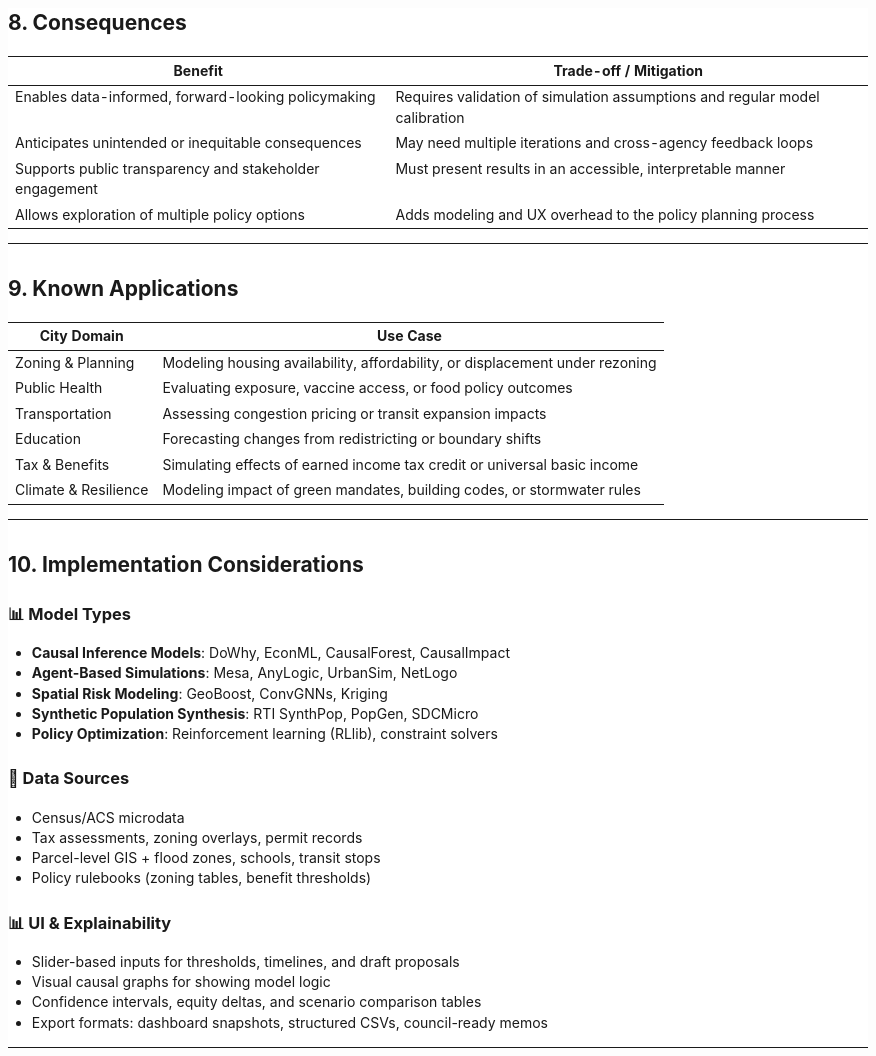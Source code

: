 ## 8. Consequences

| **Benefit**                                       | **Trade-off / Mitigation**                                                       |
|--------------------------------------------------|-----------------------------------------------------------------------------------|
| Enables data-informed, forward-looking policymaking | Requires validation of simulation assumptions and regular model calibration       |
| Anticipates unintended or inequitable consequences | May need multiple iterations and cross-agency feedback loops                      |
| Supports public transparency and stakeholder engagement | Must present results in an accessible, interpretable manner                     |
| Allows exploration of multiple policy options     | Adds modeling and UX overhead to the policy planning process                     |

---

## 9. Known Applications

| **City Domain**       | **Use Case**                                                                 |
|------------------------|------------------------------------------------------------------------------|
| Zoning & Planning      | Modeling housing availability, affordability, or displacement under rezoning |
| Public Health          | Evaluating exposure, vaccine access, or food policy outcomes                 |
| Transportation         | Assessing congestion pricing or transit expansion impacts                   |
| Education              | Forecasting changes from redistricting or boundary shifts                    |
| Tax & Benefits         | Simulating effects of earned income tax credit or universal basic income     |
| Climate & Resilience   | Modeling impact of green mandates, building codes, or stormwater rules       |

---

## 10. Implementation Considerations

### 📊 Model Types
- **Causal Inference Models**: DoWhy, EconML, CausalForest, CausalImpact  
- **Agent-Based Simulations**: Mesa, AnyLogic, UrbanSim, NetLogo  
- **Spatial Risk Modeling**: GeoBoost, ConvGNNs, Kriging  
- **Synthetic Population Synthesis**: RTI SynthPop, PopGen, SDCMicro  
- **Policy Optimization**: Reinforcement learning (RLlib), constraint solvers

### 📁 Data Sources
- Census/ACS microdata  
- Tax assessments, zoning overlays, permit records  
- Parcel-level GIS + flood zones, schools, transit stops  
- Policy rulebooks (zoning tables, benefit thresholds)

### 📊 UI & Explainability
- Slider-based inputs for thresholds, timelines, and draft proposals  
- Visual causal graphs for showing model logic  
- Confidence intervals, equity deltas, and scenario comparison tables  
- Export formats: dashboard snapshots, structured CSVs, council-ready memos

---
